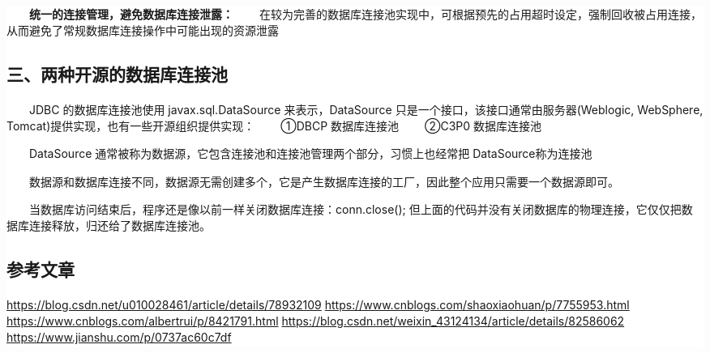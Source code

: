 　　**统一的连接管理，避免数据库连接泄露：**
　　在较为完善的数据库连接池实现中，可根据预先的占用超时设定，强制回收被占用连接，从而避免了常规数据库连接操作中可能出现的资源泄露

## 三、两种开源的数据库连接池

　　JDBC 的数据库连接池使用 javax.sql.DataSource 来表示，DataSource 只是一个接口，该接口通常由服务器(Weblogic, WebSphere, Tomcat)提供实现，也有一些开源组织提供实现：
　　①DBCP 数据库连接池
　　②C3P0 数据库连接池

　　DataSource 通常被称为数据源，它包含连接池和连接池管理两个部分，习惯上也经常把 DataSource称为连接池

　　数据源和数据库连接不同，数据源无需创建多个，它是产生数据库连接的工厂，因此整个应用只需要一个数据源即可。

　　当数据库访问结束后，程序还是像以前一样关闭数据库连接：conn.close(); 但上面的代码并没有关闭数据库的物理连接，它仅仅把数据库连接释放，归还给了数据库连接池。





## 参考文章

https://blog.csdn.net/u010028461/article/details/78932109
https://www.cnblogs.com/shaoxiaohuan/p/7755953.html
https://www.cnblogs.com/albertrui/p/8421791.html
https://blog.csdn.net/weixin_43124134/article/details/82586062
https://www.jianshu.com/p/0737ac60c7df

